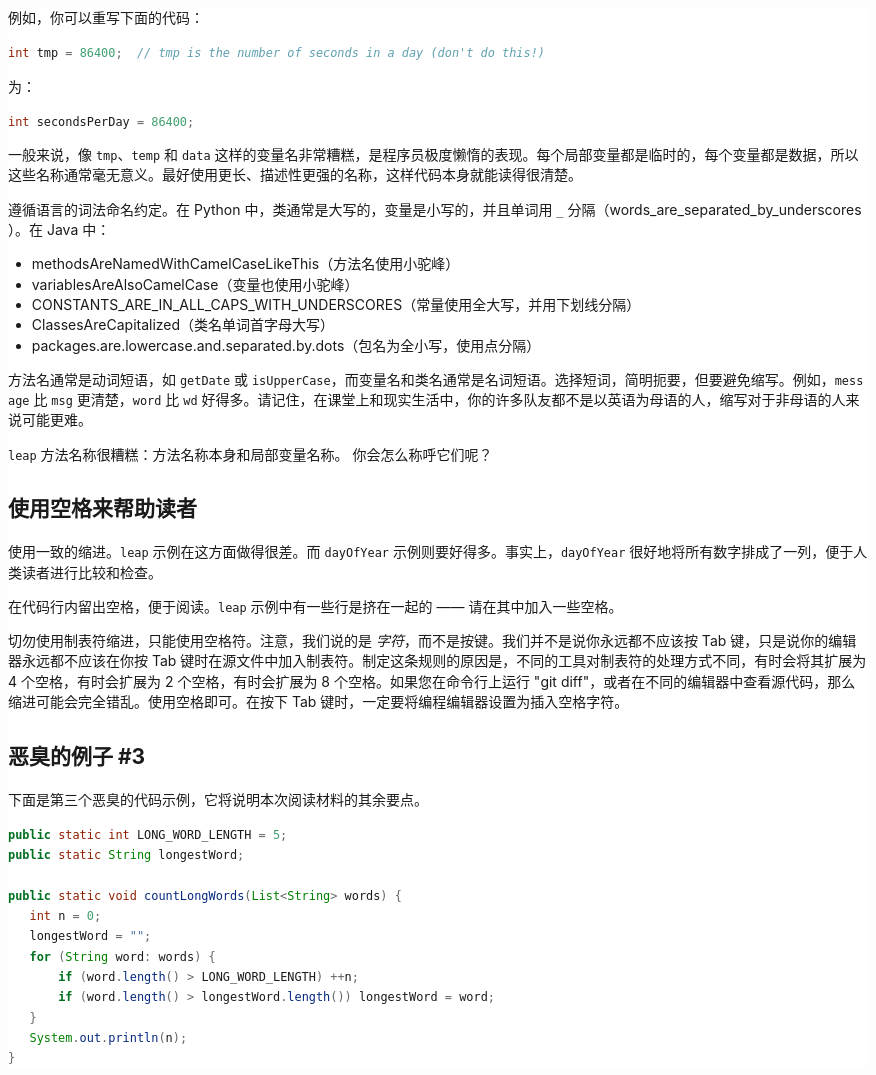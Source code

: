 例如，你可以重写下面的代码：

```java
int tmp = 86400;  // tmp is the number of seconds in a day (don't do this!)
```

为：

```java
int secondsPerDay = 86400;
```

一般来说，像 `tmp`、`temp` 和 `data` 这样的变量名非常糟糕，是程序员极度懒惰的表现。每个局部变量都是临时的，每个变量都是数据，所以这些名称通常毫无意义。最好使用更长、描述性更强的名称，这样代码本身就能读得很清楚。

遵循语言的词法命名约定。在 Python 中，类通常是大写的，变量是小写的，并且单词用 `_` 分隔（words_are_separated_by_underscores ）。在 Java 中：

- methodsAreNamedWithCamelCaseLikeThis（方法名使用小驼峰）
- variablesAreAlsoCamelCase（变量也使用小驼峰）
- CONSTANTS_ARE_IN_ALL_CAPS_WITH_UNDERSCORES（常量使用全大写，并用下划线分隔）
- ClassesAreCapitalized（类名单词首字母大写）
- packages.are.lowercase.and.separated.by.dots（包名为全小写，使用点分隔）

方法名通常是动词短语，如 `getDate` 或 `isUpperCase`，而变量名和类名通常是名词短语。选择短词，简明扼要，但要避免缩写。例如，`message` 比 `msg` 更清楚，`word` 比 `wd` 好得多。请记住，在课堂上和现实生活中，你的许多队友都不是以英语为母语的人，缩写对于非母语的人来说可能更难。

`leap` 方法名称很糟糕：方法名称本身和局部变量名称。 你会怎么称呼它们呢？

## 使用空格来帮助读者

使用一致的缩进。`leap` 示例在这方面做得很差。而 `dayOfYear` 示例则要好得多。事实上，`dayOfYear` 很好地将所有数字排成了一列，便于人类读者进行比较和检查。

在代码行内留出空格，便于阅读。`leap` 示例中有一些行是挤在一起的 —— 请在其中加入一些空格。

切勿使用制表符缩进，只能使用空格符。注意，我们说的是 _字符_，而不是按键。我们并不是说你永远都不应该按 Tab 键，只是说你的编辑器永远都不应该在你按 Tab 键时在源文件中加入制表符。制定这条规则的原因是，不同的工具对制表符的处理方式不同，有时会将其扩展为 4 个空格，有时会扩展为 2 个空格，有时会扩展为 8 个空格。如果您在命令行上运行 "git diff"，或者在不同的编辑器中查看源代码，那么缩进可能会完全错乱。使用空格即可。在按下 Tab 键时，一定要将编程编辑器设置为插入空格字符。

## 恶臭的例子 #3

下面是第三个恶臭的代码示例，它将说明本次阅读材料的其余要点。

```java
public static int LONG_WORD_LENGTH = 5;
public static String longestWord;

public static void countLongWords(List<String> words) {
   int n = 0;
   longestWord = "";
   for (String word: words) {
       if (word.length() > LONG_WORD_LENGTH) ++n;
       if (word.length() > longestWord.length()) longestWord = word;
   }
   System.out.println(n);
}
```
